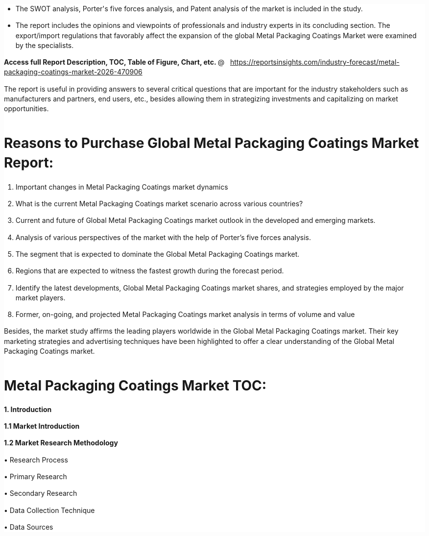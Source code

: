 - The SWOT analysis, Porter's five forces analysis, and Patent analysis of the market is included in the study.

- The report includes the opinions and viewpoints of professionals and industry experts in its concluding section. The export/import regulations that favorably affect the expansion of the global Metal Packaging Coatings Market were examined by the specialists.

<strong>Access full Report Description, TOC, Table of Figure, Chart, etc. </strong>@   <a href=https://reportsinsights.com/industry-forecast/metal-packaging-coatings-market-2026-470906>https://reportsinsights.com/industry-forecast/metal-packaging-coatings-market-2026-470906</a>

The report is useful in providing answers to several critical questions that are important for the industry stakeholders such as manufacturers and partners, end users, etc., besides allowing them in strategizing investments and capitalizing on market opportunities.

# <strong>Reasons to Purchase Global Metal Packaging Coatings Market Report:</strong>

1. Important changes in Metal Packaging Coatings market dynamics

2. What is the current Metal Packaging Coatings market scenario across various countries?

3. Current and future of Global Metal Packaging Coatings market outlook in the developed and emerging markets.

4. Analysis of various perspectives of the market with the help of Porter’s five forces analysis.

5. The segment that is expected to dominate the Global Metal Packaging Coatings market.

6. Regions that are expected to witness the fastest growth during the forecast period.

7. Identify the latest developments, Global Metal Packaging Coatings market shares, and strategies employed by the major market players.

8. Former, on-going, and projected Metal Packaging Coatings market analysis in terms of volume and value

Besides, the market study affirms the leading players worldwide in the Global Metal Packaging Coatings market. Their key marketing strategies and advertising techniques have been highlighted to offer a clear understanding of the Global Metal Packaging Coatings market.

# <strong>Metal Packaging Coatings Market TOC:</strong>

<strong>1. Introduction</strong>

<strong>1.1 Market Introduction</strong>

<strong>1.2 Market Research Methodology</strong>

• Research Process

• Primary Research

• Secondary Research

• Data Collection Technique

• Data Sources
